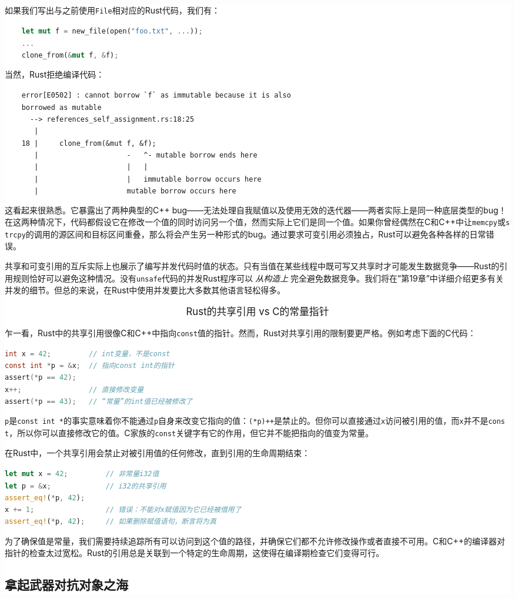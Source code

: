如果我们写出与之前使用`File`相对应的Rust代码，我们有：
```Rust
    let mut f = new_file(open("foo.txt", ...));
    ...
    clone_from(&mut f, &f);
```

当然，Rust拒绝编译代码：
```
    error[E0502] : cannot borrow `f` as immutable because it is also 
    borrowed as mutable 
      --> references_self_assignment.rs:18:25
       |
    18 |     clone_from(&mut f, &f);
       |                     -   ^- mutable borrow ends here 
       |                     |   |
       |                     |   immutable borrow occurs here 
       |                     mutable borrow occurs here
```

这看起来很熟悉。它暴露出了两种典型的C++ bug——无法处理自我赋值以及使用无效的迭代器——两者实际上是同一种底层类型的bug！在这两种情况下，代码都假设它在修改一个值的同时访问另一个值，然而实际上它们是同一个值。如果你曾经偶然在C和C++中让`memcpy`或`strcpy`的调用的源区间和目标区间重叠，那么将会产生另一种形式的bug。通过要求可变引用必须独占，Rust可以避免各种各样的日常错误。

共享和可变引用的互斥实际上也展示了编写并发代码时值的状态。只有当值在某些线程中既可写又共享时才可能发生数据竞争——Rust的引用规则恰好可以避免这种情况。没有`unsafe`代码的并发Rust程序可以 *从构造上* 完全避免数据竞争。我们将在”第19章”中详细介绍更多有关并发的细节。但总的来说，在Rust中使用并发要比大多数其他语言轻松得多。


<p align="center">
    <big>Rust的共享引用 vs C的常量指针</big>
</p>

乍一看，Rust中的共享引用很像C和C++中指向`const`值的指针。然而，Rust对共享引用的限制要更严格。例如考虑下面的C代码：
```C
int x = 42;         // int变量，不是const
const int *p = &x;  // 指向const int的指针
assert(*p == 42);
x++;                // 直接修改变量
assert(*p == 43);   // “常量”的int值已经被修改了
```

`p`是`const int *`的事实意味着你不能通过`p`自身来改变它指向的值：`(*p)++`是禁止的。但你可以直接通过`x`访问被引用的值，而`x`并不是`const`，所以你可以直接修改它的值。C家族的`const`关键字有它的作用，但它并不能把指向的值变为常量。

在Rust中，一个共享引用会禁止对被引用值的任何修改，直到引用的生命周期结束：
```Rust
let mut x = 42;         // 非常量i32值
let p = &x;             // i32的共享引用
assert_eq!(*p, 42);
x += 1;                 // 错误：不能对x赋值因为它已经被借用了
assert_eq!(*p, 42);     // 如果删除赋值语句，断言将为真
```

为了确保值是常量，我们需要持续追踪所有可以访问到这个值的路径，并确保它们都不允许修改操作或者直接不可用。C和C++的编译器对指针的检查太过宽松。Rust的引用总是关联到一个特定的生命周期，这使得在编译期检查它们变得可行。

## 拿起武器对抗对象之海
